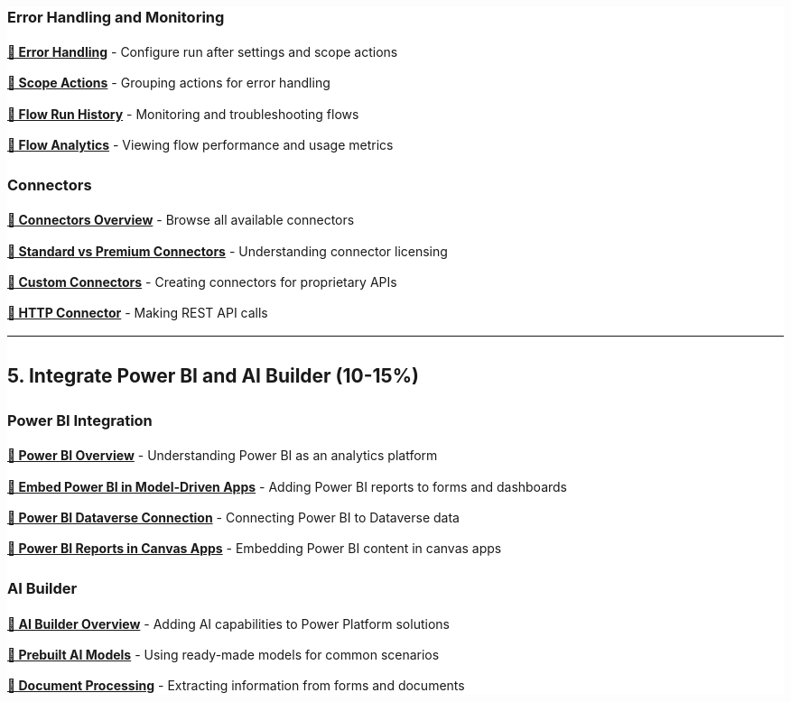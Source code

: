 ### Error Handling and Monitoring

**[📖 Error Handling](https://learn.microsoft.com/en-us/power-automate/error-handling)** - Configure run after settings and scope actions

**[📖 Scope Actions](https://learn.microsoft.com/en-us/power-automate/error-handling#use-scopes-to-handle-errors)** - Grouping actions for error handling

**[📖 Flow Run History](https://learn.microsoft.com/en-us/power-automate/fix-flow-failures)** - Monitoring and troubleshooting flows

**[📖 Flow Analytics](https://learn.microsoft.com/en-us/power-automate/analytics)** - Viewing flow performance and usage metrics

### Connectors

**[📖 Connectors Overview](https://learn.microsoft.com/en-us/connectors/connector-reference/)** - Browse all available connectors

**[📖 Standard vs Premium Connectors](https://learn.microsoft.com/en-us/power-platform/admin/power-automate-licensing/types#standard-connectors)** - Understanding connector licensing

**[📖 Custom Connectors](https://learn.microsoft.com/en-us/connectors/custom-connectors/)** - Creating connectors for proprietary APIs

**[📖 HTTP Connector](https://learn.microsoft.com/en-us/power-automate/use-http-request)** - Making REST API calls

---

## 5. Integrate Power BI and AI Builder (10-15%)

### Power BI Integration

**[📖 Power BI Overview](https://learn.microsoft.com/en-us/power-bi/fundamentals/power-bi-overview)** - Understanding Power BI as an analytics platform

**[📖 Embed Power BI in Model-Driven Apps](https://learn.microsoft.com/en-us/power-apps/maker/model-driven-apps/embed-powerbi-report-in-system-form)** - Adding Power BI reports to forms and dashboards

**[📖 Power BI Dataverse Connection](https://learn.microsoft.com/en-us/power-apps/maker/data-platform/data-platform-powerbi-connector)** - Connecting Power BI to Dataverse data

**[📖 Power BI Reports in Canvas Apps](https://learn.microsoft.com/en-us/power-apps/maker/canvas-apps/powerapps-custom-visual)** - Embedding Power BI content in canvas apps

### AI Builder

**[📖 AI Builder Overview](https://learn.microsoft.com/en-us/ai-builder/overview)** - Adding AI capabilities to Power Platform solutions

**[📖 Prebuilt AI Models](https://learn.microsoft.com/en-us/ai-builder/prebuilt-overview)** - Using ready-made models for common scenarios

**[📖 Document Processing](https://learn.microsoft.com/en-us/ai-builder/form-processing-model-overview)** - Extracting information from forms and documents
